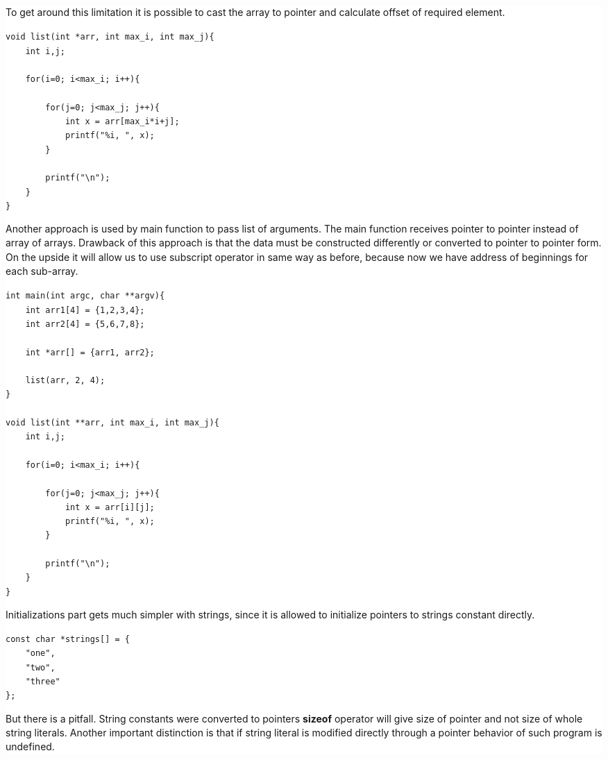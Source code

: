 To get around this limitation it is possible to cast the array to
pointer and calculate offset of required element.

    void list(int *arr, int max_i, int max_j){
        int i,j;

        for(i=0; i<max_i; i++){

            for(j=0; j<max_j; j++){
                int x = arr[max_i*i+j];
                printf("%i, ", x);
            }

            printf("\n");
        }
    }

Another approach is used by main function to pass list of arguments. The
main function receives pointer to pointer instead of array of arrays.
Drawback of this approach is that the data must be constructed
differently or converted to pointer to pointer form. On the upside it
will allow us to use subscript operator in same way as before, because
now we have address of beginnings for each sub-array.

    int main(int argc, char **argv){
        int arr1[4] = {1,2,3,4};
        int arr2[4] = {5,6,7,8};

        int *arr[] = {arr1, arr2};

        list(arr, 2, 4);
    }

    void list(int **arr, int max_i, int max_j){
        int i,j;

        for(i=0; i<max_i; i++){

            for(j=0; j<max_j; j++){
                int x = arr[i][j];
                printf("%i, ", x);
            }

            printf("\n");
        }
    }

Initializations part gets much simpler with strings, since it is allowed
to initialize pointers to strings constant directly.

    const char *strings[] = {
        "one",
        "two",
        "three"
    };

But there is a pitfall. String constants were converted to pointers
**sizeof** operator will give size of pointer and not size of whole
string literals. Another important distinction is that if string literal
is modified directly through a pointer behavior of such program is
undefined.
